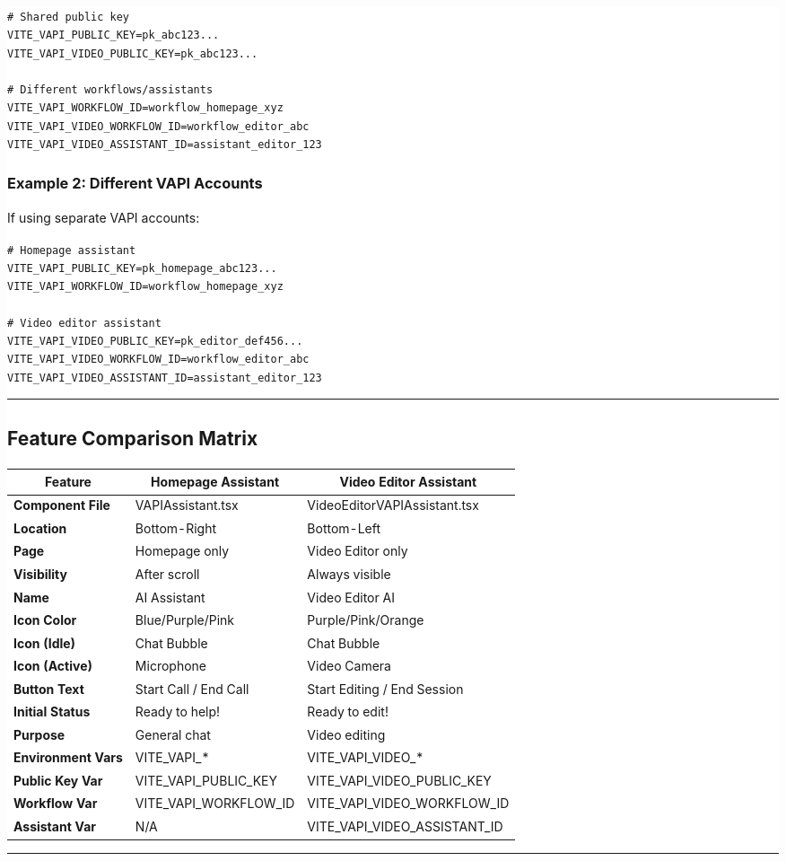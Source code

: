 ```env
# Shared public key
VITE_VAPI_PUBLIC_KEY=pk_abc123...
VITE_VAPI_VIDEO_PUBLIC_KEY=pk_abc123...

# Different workflows/assistants
VITE_VAPI_WORKFLOW_ID=workflow_homepage_xyz
VITE_VAPI_VIDEO_WORKFLOW_ID=workflow_editor_abc
VITE_VAPI_VIDEO_ASSISTANT_ID=assistant_editor_123
```

### Example 2: Different VAPI Accounts

If using separate VAPI accounts:

```env
# Homepage assistant
VITE_VAPI_PUBLIC_KEY=pk_homepage_abc123...
VITE_VAPI_WORKFLOW_ID=workflow_homepage_xyz

# Video editor assistant
VITE_VAPI_VIDEO_PUBLIC_KEY=pk_editor_def456...
VITE_VAPI_VIDEO_WORKFLOW_ID=workflow_editor_abc
VITE_VAPI_VIDEO_ASSISTANT_ID=assistant_editor_123
```

---

## Feature Comparison Matrix

| Feature | Homepage Assistant | Video Editor Assistant |
|---------|-------------------|------------------------|
| **Component File** | VAPIAssistant.tsx | VideoEditorVAPIAssistant.tsx |
| **Location** | Bottom-Right | Bottom-Left |
| **Page** | Homepage only | Video Editor only |
| **Visibility** | After scroll | Always visible |
| **Name** | AI Assistant | Video Editor AI |
| **Icon Color** | Blue/Purple/Pink | Purple/Pink/Orange |
| **Icon (Idle)** | Chat Bubble | Chat Bubble |
| **Icon (Active)** | Microphone | Video Camera |
| **Button Text** | Start Call / End Call | Start Editing / End Session |
| **Initial Status** | Ready to help! | Ready to edit! |
| **Purpose** | General chat | Video editing |
| **Environment Vars** | VITE_VAPI_* | VITE_VAPI_VIDEO_* |
| **Public Key Var** | VITE_VAPI_PUBLIC_KEY | VITE_VAPI_VIDEO_PUBLIC_KEY |
| **Workflow Var** | VITE_VAPI_WORKFLOW_ID | VITE_VAPI_VIDEO_WORKFLOW_ID |
| **Assistant Var** | N/A | VITE_VAPI_VIDEO_ASSISTANT_ID |

---